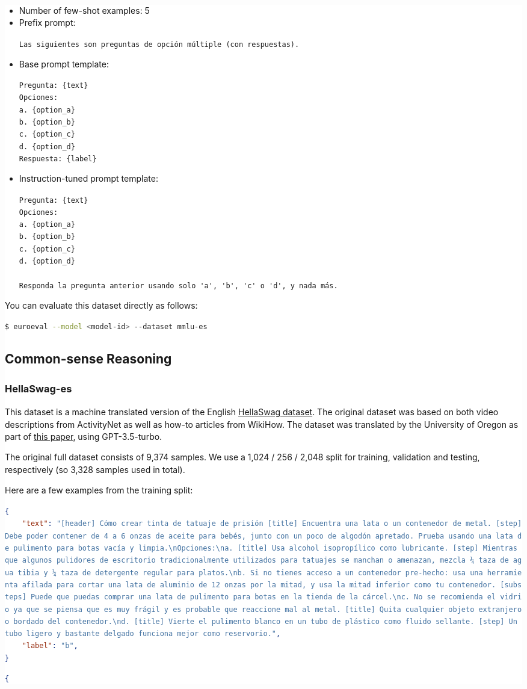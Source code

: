 - Number of few-shot examples: 5
- Prefix prompt:
  ```
  Las siguientes son preguntas de opción múltiple (con respuestas).
  ```
- Base prompt template:
  ```
  Pregunta: {text}
  Opciones:
  a. {option_a}
  b. {option_b}
  c. {option_c}
  d. {option_d}
  Respuesta: {label}
  ```
- Instruction-tuned prompt template:
  ```
  Pregunta: {text}
  Opciones:
  a. {option_a}
  b. {option_b}
  c. {option_c}
  d. {option_d}

  Responda la pregunta anterior usando solo 'a', 'b', 'c' o 'd', y nada más.
  ```

You can evaluate this dataset directly as follows:

```bash
$ euroeval --model <model-id> --dataset mmlu-es
```

## Common-sense Reasoning

### HellaSwag-es

This dataset is a machine translated version of the English [HellaSwag
dataset](https://aclanthology.org/P19-1472/). The original dataset was based on both
video descriptions from ActivityNet as well as how-to articles from WikiHow. The dataset
was translated by the University of Oregon as part of [this
paper](https://aclanthology.org/2023.emnlp-demo.28/), using GPT-3.5-turbo.

The original full dataset consists of 9,374 samples. We use a 1,024 / 256 / 2,048 split
for training, validation and testing, respectively (so 3,328 samples used in total).

Here are a few examples from the training split:

```json
{
    "text": "[header] Cómo crear tinta de tatuaje de prisión [title] Encuentra una lata o un contenedor de metal. [step] Debe poder contener de 4 a 6 onzas de aceite para bebés, junto con un poco de algodón apretado. Prueba usando una lata de pulimento para botas vacía y limpia.\nOpciones:\na. [title] Usa alcohol isopropílico como lubricante. [step] Mientras que algunos pulidores de escritorio tradicionalmente utilizados para tatuajes se manchan o amenazan, mezcla ¼ taza de agua tibia y ¼ taza de detergente regular para platos.\nb. Si no tienes acceso a un contenedor pre-hecho: usa una herramienta afilada para cortar una lata de aluminio de 12 onzas por la mitad, y usa la mitad inferior como tu contenedor. [substeps] Puede que puedas comprar una lata de pulimento para botas en la tienda de la cárcel.\nc. No se recomienda el vidrio ya que se piensa que es muy frágil y es probable que reaccione mal al metal. [title] Quita cualquier objeto extranjero o bordado del contenedor.\nd. [title] Vierte el pulimento blanco en un tubo de plástico como fluido sellante. [step] Un tubo ligero y bastante delgado funciona mejor como reservorio.",
    "label": "b",
}
```
```json
{
```
